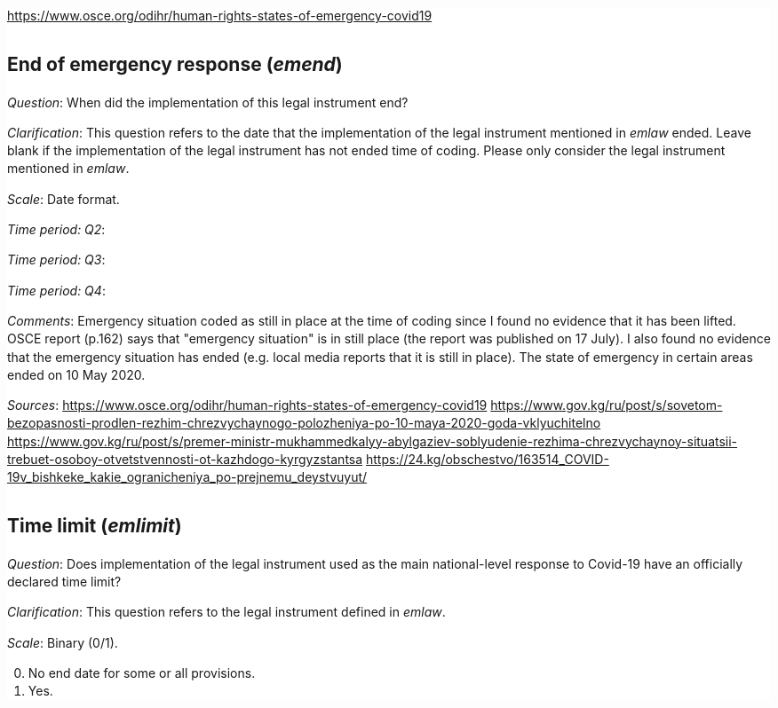 https://www.osce.org/odihr/human-rights-states-of-emergency-covid19





## End of emergency response (*emend*) 

*Question*: When did the implementation of this legal instrument end?

 

*Clarification*: This question refers to the date that the implementation of the legal instrument mentioned in *emlaw* ended. Leave blank if the implementation of the legal instrument has not ended time of coding. Please only consider the legal instrument mentioned in *emlaw*.

 

*Scale*: Date format.

 
*Time period: Q2*: 

 
*Time period: Q3*: 

 
*Time period: Q4*: 

 

*Comments*:
 Emergency situation coded as still in place at the time of coding since I found no evidence that it has been lifted. OSCE report (p.162) says that "emergency situation" is in still place (the report was published on 17 July). I also found no evidence that the emergency situation has ended (e.g. local media reports that it is still in place). The state of emergency in certain areas ended on 10 May 2020. 

*Sources*:
 https://www.osce.org/odihr/human-rights-states-of-emergency-covid19
https://www.gov.kg/ru/post/s/sovetom-bezopasnosti-prodlen-rezhim-chrezvychaynogo-polozheniya-po-10-maya-2020-goda-vklyuchitelno
https://www.gov.kg/ru/post/s/premer-ministr-mukhammedkalyy-abylgaziev-soblyudenie-rezhima-chrezvychaynoy-situatsii-trebuet-osoboy-otvetstvennosti-ot-kazhdogo-kyrgyzstantsa
https://24.kg/obschestvo/163514_COVID-19v_bishkeke_kakie_ogranicheniya_po-prejnemu_deystvuyut/





## Time limit (*emlimit*) 

*Question*: Does implementation of the legal instrument used as the main national-level response to Covid-19 have an officially declared time limit?

 

*Clarification*: This question refers to the legal instrument defined in *emlaw*.

 

*Scale*: Binary (0/1). 

 0. No end date for some or all provisions. 
 1. Yes.
